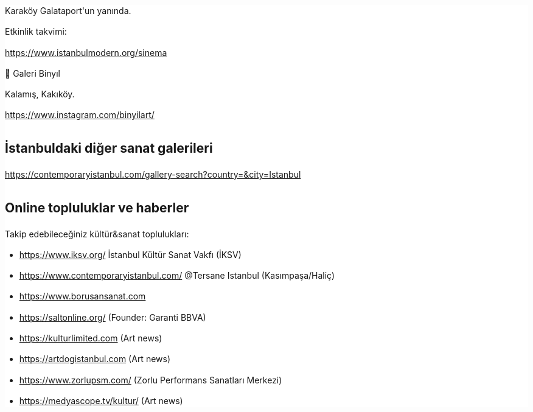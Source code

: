 Karaköy Galataport'un yanında.

Etkinlik takvimi:

<https://www.istanbulmodern.org/sinema>

🎨 Galeri Binyıl

Kalamış, Kakıköy.

<https://www.instagram.com/binyilart/>

## İstanbuldaki diğer sanat galerileri

<https://contemporaryistanbul.com/gallery-search?country=&city=Istanbul>

## Online topluluklar ve haberler

Takip edebileceğiniz kültür&sanat toplulukları:

- <https://www.iksv.org/> İstanbul Kültür Sanat Vakfı (İKSV)

- <https://www.contemporaryistanbul.com/> @Tersane Istanbul (Kasımpaşa/Haliç)

- <https://www.borusansanat.com>

- <https://saltonline.org/> (Founder: Garanti BBVA)

- <https://kulturlimited.com> (Art news)

- <https://artdogistanbul.com> (Art news)

- <https://www.zorlupsm.com/> (Zorlu Performans Sanatları Merkezi)

- <https://medyascope.tv/kultur/> (Art news)